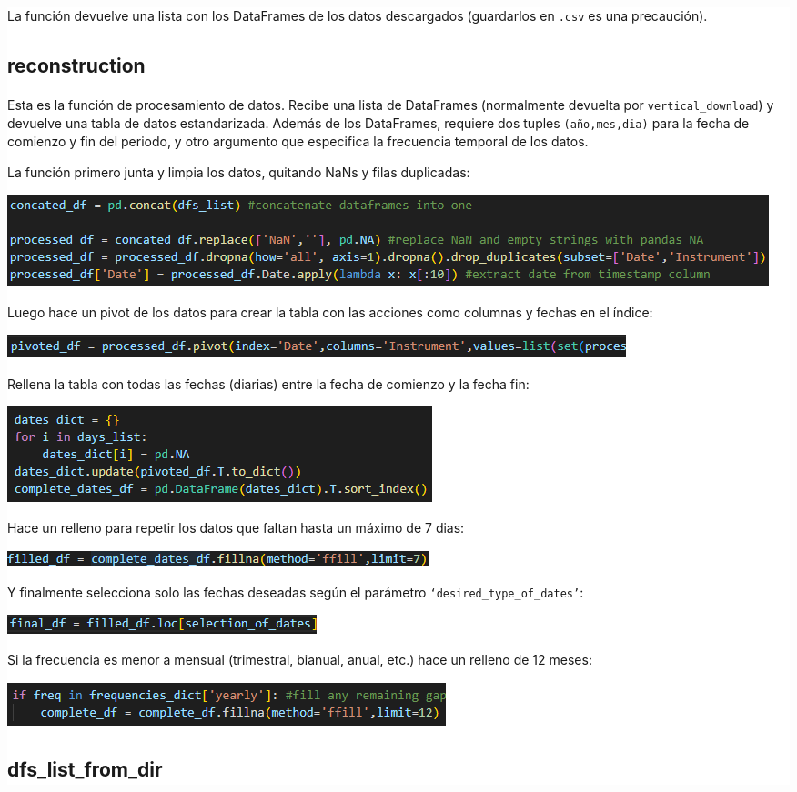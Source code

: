 La función devuelve una lista con los DataFrames de los datos descargados (guardarlos en `.csv` es una precaución).

## <a name="_toc134614767"></a>reconstruction

Esta es la función de procesamiento de datos. Recibe una lista de DataFrames (normalmente devuelta por `vertical_download`) y devuelve una tabla de datos estandarizada. Además de los DataFrames, requiere dos tuples `(año,mes,dia)` para la fecha de comienzo y fin del periodo, y otro argumento que especifica la frecuencia temporal de los datos.

La función primero junta y limpia los datos, quitando NaNs y filas duplicadas:

<kbd>![](Images/descarga_de_datos_images/descarga_de_datos_images.028.png)</kbd>

Luego hace un pivot de los datos para crear la tabla con las acciones como columnas y fechas en el índice:

<kbd>![](Images/descarga_de_datos_images/descarga_de_datos_images.029.png)</kbd>

Rellena la tabla con todas las fechas (diarias) entre la fecha de comienzo y la fecha fin:

<kbd>![](Images/descarga_de_datos_images/descarga_de_datos_images.030.png)</kbd>

Hace un relleno para repetir los datos que faltan hasta un máximo de 7 dias:

<kbd>![](Images/descarga_de_datos_images/descarga_de_datos_images.031.png)</kbd>

Y finalmente selecciona solo las fechas deseadas según el parámetro `‘desired_type_of_dates’`:

<kbd>![](Images/descarga_de_datos_images/descarga_de_datos_images.032.png)</kbd>

Si la frecuencia es menor a mensual (trimestral, bianual, anual, etc.) hace un relleno de 12 meses:

<kbd>![](Images/descarga_de_datos_images/descarga_de_datos_images.033.png)</kbd>

## <a name="_toc134614768"></a>dfs_list_from_dir

